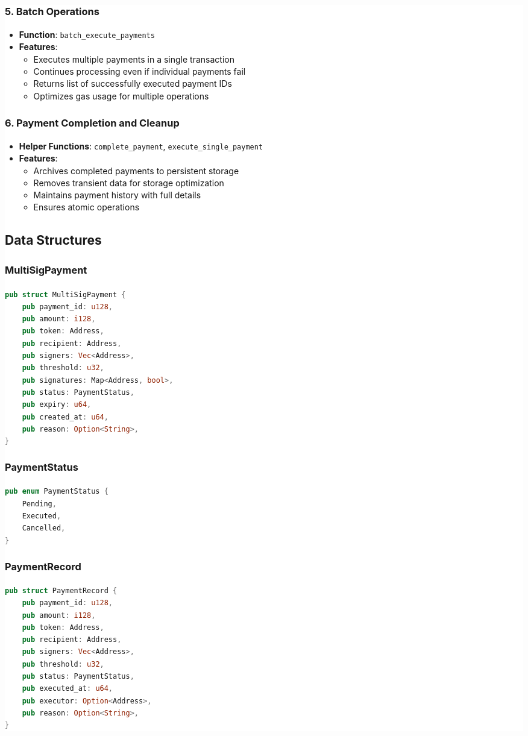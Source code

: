 ### 5. Batch Operations

- **Function**: `batch_execute_payments`
- **Features**:
  - Executes multiple payments in a single transaction
  - Continues processing even if individual payments fail
  - Returns list of successfully executed payment IDs
  - Optimizes gas usage for multiple operations

### 6. Payment Completion and Cleanup

- **Helper Functions**: `complete_payment`, `execute_single_payment`
- **Features**:
  - Archives completed payments to persistent storage
  - Removes transient data for storage optimization
  - Maintains payment history with full details
  - Ensures atomic operations

## Data Structures

### MultiSigPayment

```rust
pub struct MultiSigPayment {
    pub payment_id: u128,
    pub amount: i128,
    pub token: Address,
    pub recipient: Address,
    pub signers: Vec<Address>,
    pub threshold: u32,
    pub signatures: Map<Address, bool>,
    pub status: PaymentStatus,
    pub expiry: u64,
    pub created_at: u64,
    pub reason: Option<String>,
}
```

### PaymentStatus

```rust
pub enum PaymentStatus {
    Pending,
    Executed,
    Cancelled,
}
```

### PaymentRecord

```rust
pub struct PaymentRecord {
    pub payment_id: u128,
    pub amount: i128,
    pub token: Address,
    pub recipient: Address,
    pub signers: Vec<Address>,
    pub threshold: u32,
    pub status: PaymentStatus,
    pub executed_at: u64,
    pub executor: Option<Address>,
    pub reason: Option<String>,
}
```
